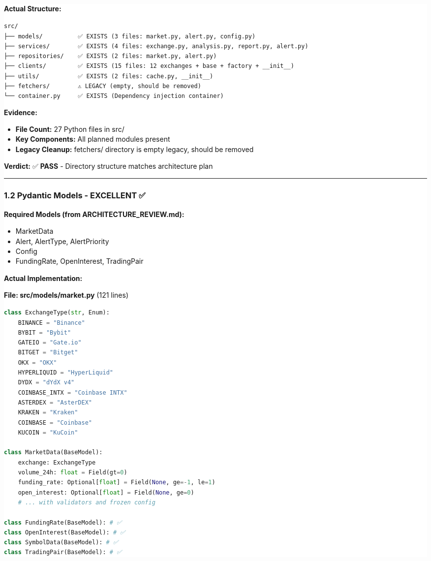 **Actual Structure:**
```
src/
├── models/          ✅ EXISTS (3 files: market.py, alert.py, config.py)
├── services/        ✅ EXISTS (4 files: exchange.py, analysis.py, report.py, alert.py)
├── repositories/    ✅ EXISTS (2 files: market.py, alert.py)
├── clients/         ✅ EXISTS (15 files: 12 exchanges + base + factory + __init__)
├── utils/           ✅ EXISTS (2 files: cache.py, __init__)
├── fetchers/        ⚠️ LEGACY (empty, should be removed)
└── container.py     ✅ EXISTS (Dependency injection container)
```

**Evidence:**
- **File Count:** 27 Python files in src/
- **Key Components:** All planned modules present
- **Legacy Cleanup:** fetchers/ directory is empty legacy, should be removed

**Verdict:** ✅ **PASS** - Directory structure matches architecture plan

---

### 1.2 Pydantic Models - **EXCELLENT** ✅

**Required Models (from ARCHITECTURE_REVIEW.md):**
- MarketData
- Alert, AlertType, AlertPriority
- Config
- FundingRate, OpenInterest, TradingPair

**Actual Implementation:**

**File: src/models/market.py** (121 lines)
```python
class ExchangeType(str, Enum):
    BINANCE = "Binance"
    BYBIT = "Bybit"
    GATEIO = "Gate.io"
    BITGET = "Bitget"
    OKX = "OKX"
    HYPERLIQUID = "HyperLiquid"
    DYDX = "dYdX v4"
    COINBASE_INTX = "Coinbase INTX"
    ASTERDEX = "AsterDEX"
    KRAKEN = "Kraken"
    COINBASE = "Coinbase"
    KUCOIN = "KuCoin"

class MarketData(BaseModel):
    exchange: ExchangeType
    volume_24h: float = Field(gt=0)
    funding_rate: Optional[float] = Field(None, ge=-1, le=1)
    open_interest: Optional[float] = Field(None, ge=0)
    # ... with validators and frozen config

class FundingRate(BaseModel): # ✅
class OpenInterest(BaseModel): # ✅
class SymbolData(BaseModel): # ✅
class TradingPair(BaseModel): # ✅
```
